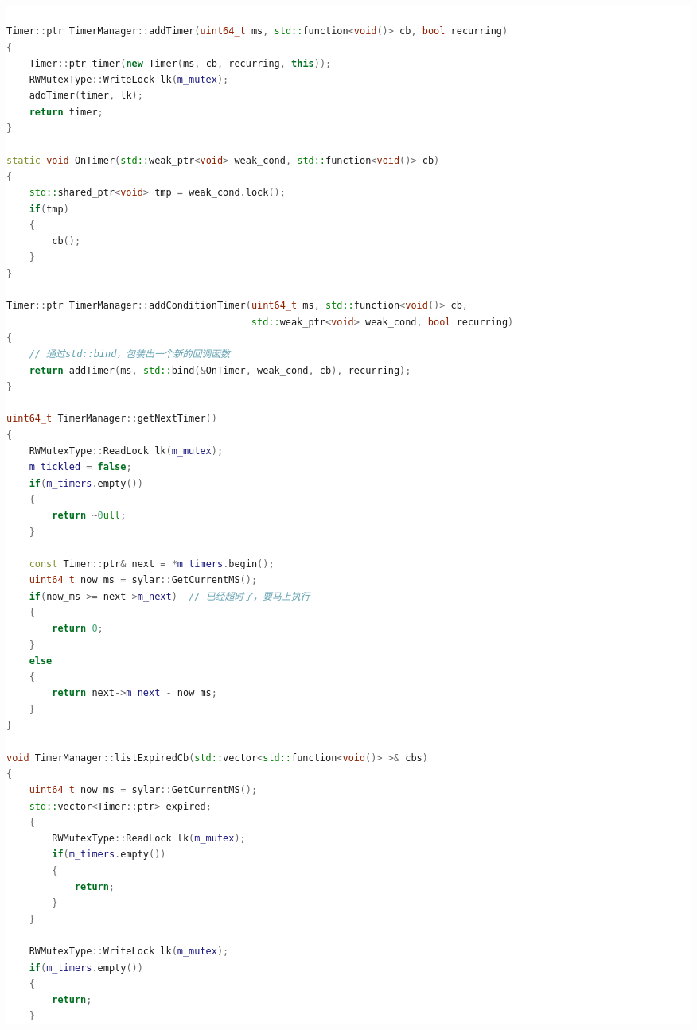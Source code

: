 ```C++

Timer::ptr TimerManager::addTimer(uint64_t ms, std::function<void()> cb, bool recurring)
{
    Timer::ptr timer(new Timer(ms, cb, recurring, this));
    RWMutexType::WriteLock lk(m_mutex);
    addTimer(timer, lk);
    return timer;
}

static void OnTimer(std::weak_ptr<void> weak_cond, std::function<void()> cb)
{
    std::shared_ptr<void> tmp = weak_cond.lock();
    if(tmp)
    {
        cb();
    }
}

Timer::ptr TimerManager::addConditionTimer(uint64_t ms, std::function<void()> cb, 
                                           std::weak_ptr<void> weak_cond, bool recurring)
{
    // 通过std::bind，包装出一个新的回调函数
    return addTimer(ms, std::bind(&OnTimer, weak_cond, cb), recurring);
}

uint64_t TimerManager::getNextTimer()
{
    RWMutexType::ReadLock lk(m_mutex);
    m_tickled = false;
    if(m_timers.empty())
    {
        return ~0ull;
    }
    
    const Timer::ptr& next = *m_timers.begin();
    uint64_t now_ms = sylar::GetCurrentMS();
    if(now_ms >= next->m_next)  // 已经超时了，要马上执行
    {
        return 0;
    }
    else
    {
        return next->m_next - now_ms;
    }
}

void TimerManager::listExpiredCb(std::vector<std::function<void()> >& cbs)
{
    uint64_t now_ms = sylar::GetCurrentMS();
    std::vector<Timer::ptr> expired;
    {
        RWMutexType::ReadLock lk(m_mutex);
        if(m_timers.empty())
        {
            return;
        }
    }

    RWMutexType::WriteLock lk(m_mutex);
    if(m_timers.empty())
    {
        return;
    }
```